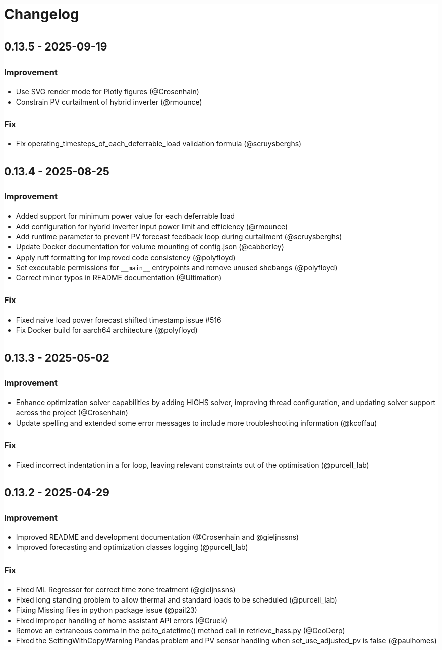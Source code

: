 # Changelog

## 0.13.5 - 2025-09-19
### Improvement
- Use SVG render mode for Plotly figures (@Crosenhain)
- Constrain PV curtailment of hybrid inverter (@rmounce)
### Fix
- Fix operating_timesteps_of_each_deferrable_load validation formula (@scruysberghs)

## 0.13.4 - 2025-08-25
### Improvement
- Added support for minimum power value for each deferrable load
- Add configuration for hybrid inverter input power limit and efficiency (@rmounce)
- Add runtime parameter to prevent PV forecast feedback loop during curtailment (@scruysberghs)
- Update Docker documentation for volume mounting of config.json (@cabberley)
- Apply ruff formatting for improved code consistency (@polyfloyd)
- Set executable permissions for `__main__` entrypoints and remove unused shebangs (@polyfloyd)
- Correct minor typos in README documentation (@Ultimation)
### Fix
- Fixed naive load power forecast shifted timestamp issue #516
- Fix Docker build for aarch64 architecture (@polyfloyd)

## 0.13.3 - 2025-05-02
### Improvement
- Enhance optimization solver capabilities by adding HiGHS solver, improving thread configuration, and updating solver support across the project (@Crosenhain)
- Update spelling and extended some error messages to include more troubleshooting information (@kcoffau)
### Fix
- Fixed incorrect indentation in a for loop, leaving relevant constraints out of the optimisation (@purcell_lab)

## 0.13.2 - 2025-04-29
### Improvement
- Improved README and development documentation (@Crosenhain and @gieljnssns)
- Improved forecasting and optimization classes logging (@purcell_lab)
### Fix
- Fixed ML Regressor for correct time zone treatment (@gieljnssns)
- Fixed long standing problem to allow thermal and standard loads to be scheduled (@purcell_lab)
- Fixing Missing files in python package issue (@pail23)
- Fixed improper handling of home assistant API errors (@Gruek)
- Remove an extraneous comma in the pd.to_datetime() method call in retrieve_hass.py (@GeoDerp)
- Fixed the SettingWithCopyWarning Pandas problem and PV sensor handling when set_use_adjusted_pv is false (@paulhomes)
